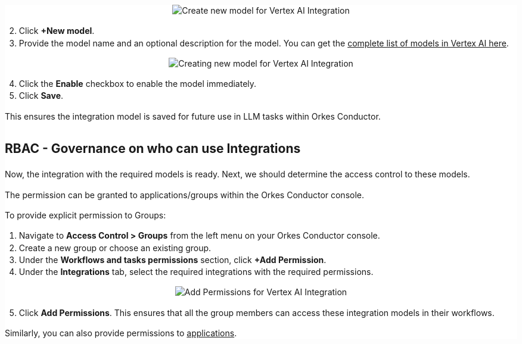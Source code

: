 <p align="center"><img src="/content/img/create-new-model-for-vertex-ai-integration.png" alt="Create new model for Vertex AI Integration" width="100%" height="auto"></img></p>

2. Click **+New model**.
3. Provide the model name and an optional description for the model. You can get the [complete list of models in Vertex AI here](https://cloud.google.com/vertex-ai/docs/generative-ai/learn/models). 

<p align="center"><img src="/content/img/creating-new-model-for-vertex-ai-integration.png" alt="Creating new model for Vertex AI Integration" width="60%" height="auto"></img></p>

4. Click the **Enable** checkbox to enable the model immediately.
5. Click **Save**.

This ensures the integration model is saved for future use in LLM tasks within Orkes Conductor.

## RBAC - Governance on who can use Integrations

Now, the integration with the required models is ready. Next, we should determine the access control to these models. 

The permission can be granted to applications/groups within the Orkes Conductor console. 

To provide explicit permission to Groups:

1. Navigate to **Access Control > Groups** from the left menu on your Orkes Conductor console.
2. Create a new group or choose an existing group.
3. Under the **Workflows and tasks permissions** section, click **+Add Permission**.
4. Under the **Integrations** tab, select the required integrations with the required permissions. 

<p align="center"><img src="/content/img/add-integration-permission-for-vertex-ai.png" alt="Add Permissions for Vertex AI Integration" width="60%" height="auto"></img></p>

5. Click **Add Permissions**. This ensures that all the group members can access these integration models in their workflows. 

Similarly, you can also provide permissions to [applications](https://orkes.io/content/access-control-and-security/applications#configuring-application). 